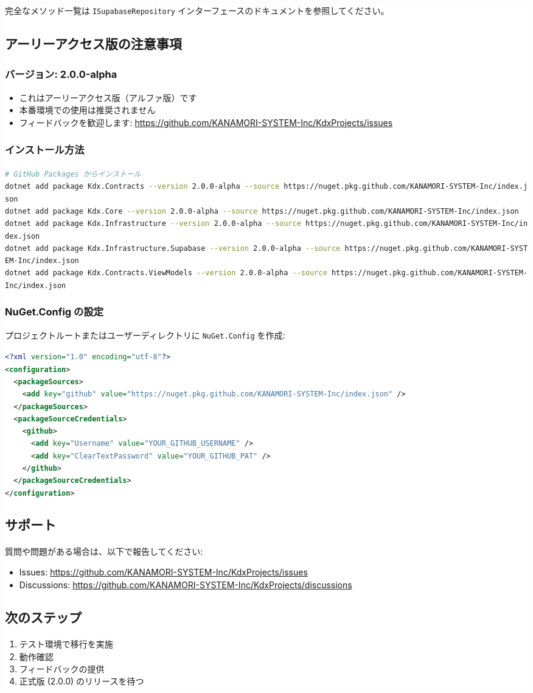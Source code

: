 完全なメソッド一覧は `ISupabaseRepository` インターフェースのドキュメントを参照してください。

## アーリーアクセス版の注意事項

### バージョン: 2.0.0-alpha

- これはアーリーアクセス版（アルファ版）です
- 本番環境での使用は推奨されません
- フィードバックを歓迎します: https://github.com/KANAMORI-SYSTEM-Inc/KdxProjects/issues

### インストール方法

```bash
# GitHub Packages からインストール
dotnet add package Kdx.Contracts --version 2.0.0-alpha --source https://nuget.pkg.github.com/KANAMORI-SYSTEM-Inc/index.json
dotnet add package Kdx.Core --version 2.0.0-alpha --source https://nuget.pkg.github.com/KANAMORI-SYSTEM-Inc/index.json
dotnet add package Kdx.Infrastructure --version 2.0.0-alpha --source https://nuget.pkg.github.com/KANAMORI-SYSTEM-Inc/index.json
dotnet add package Kdx.Infrastructure.Supabase --version 2.0.0-alpha --source https://nuget.pkg.github.com/KANAMORI-SYSTEM-Inc/index.json
dotnet add package Kdx.Contracts.ViewModels --version 2.0.0-alpha --source https://nuget.pkg.github.com/KANAMORI-SYSTEM-Inc/index.json
```

### NuGet.Config の設定

プロジェクトルートまたはユーザーディレクトリに `NuGet.Config` を作成:

```xml
<?xml version="1.0" encoding="utf-8"?>
<configuration>
  <packageSources>
    <add key="github" value="https://nuget.pkg.github.com/KANAMORI-SYSTEM-Inc/index.json" />
  </packageSources>
  <packageSourceCredentials>
    <github>
      <add key="Username" value="YOUR_GITHUB_USERNAME" />
      <add key="ClearTextPassword" value="YOUR_GITHUB_PAT" />
    </github>
  </packageSourceCredentials>
</configuration>
```

## サポート

質問や問題がある場合は、以下で報告してください:
- Issues: https://github.com/KANAMORI-SYSTEM-Inc/KdxProjects/issues
- Discussions: https://github.com/KANAMORI-SYSTEM-Inc/KdxProjects/discussions

## 次のステップ

1. テスト環境で移行を実施
2. 動作確認
3. フィードバックの提供
4. 正式版 (2.0.0) のリリースを待つ
